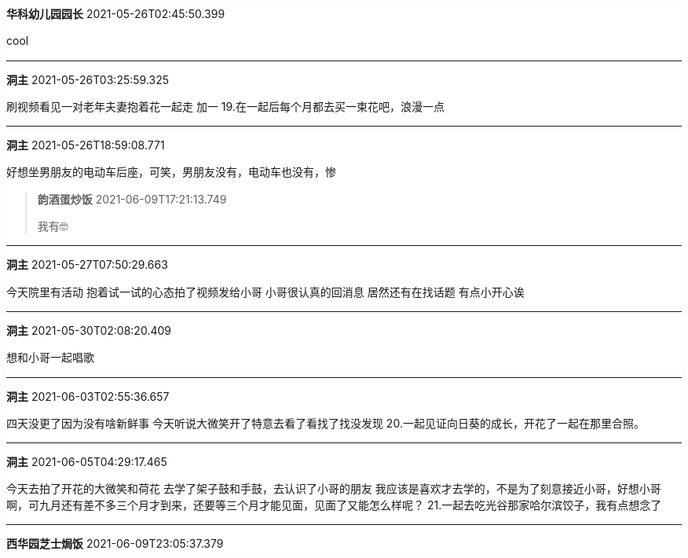 
**华科幼儿园园长** 2021-05-26T02:45:50.399

cool

---

**洞主** 2021-05-26T03:25:59.325

刷视频看见一对老年夫妻抱着花一起走
加一
19.在一起后每个月都去买一束花吧，浪漫一点

---

**洞主** 2021-05-26T18:59:08.771

好想坐男朋友的电动车后座，可笑，男朋友没有，电动车也没有，惨

> **韵酒蛋炒饭** 2021-06-09T17:21:13.749
> 
> 我有🤓


---

**洞主** 2021-05-27T07:50:29.663

今天院里有活动
抱着试一试的心态拍了视频发给小哥
小哥很认真的回消息
居然还有在找话题
有点小开心诶

---

**洞主** 2021-05-30T02:08:20.409

想和小哥一起唱歌

---

**洞主** 2021-06-03T02:55:36.657

四天没更了因为没有啥新鲜事
今天听说大微笑开了特意去看了看找了找没发现
20.一起见证向日葵的成长，开花了一起在那里合照。

---

**洞主** 2021-06-05T04:29:17.465

今天去拍了开花的大微笑和荷花
去学了架子鼓和手鼓，去认识了小哥的朋友
我应该是喜欢才去学的，不是为了刻意接近小哥，好想小哥啊，可九月还有差不多三个月才到来，还要等三个月才能见面，见面了又能怎么样呢？
21.一起去吃光谷那家哈尔滨饺子，我有点想念了

---

**西华园芝士焗饭** 2021-06-09T23:05:37.379
